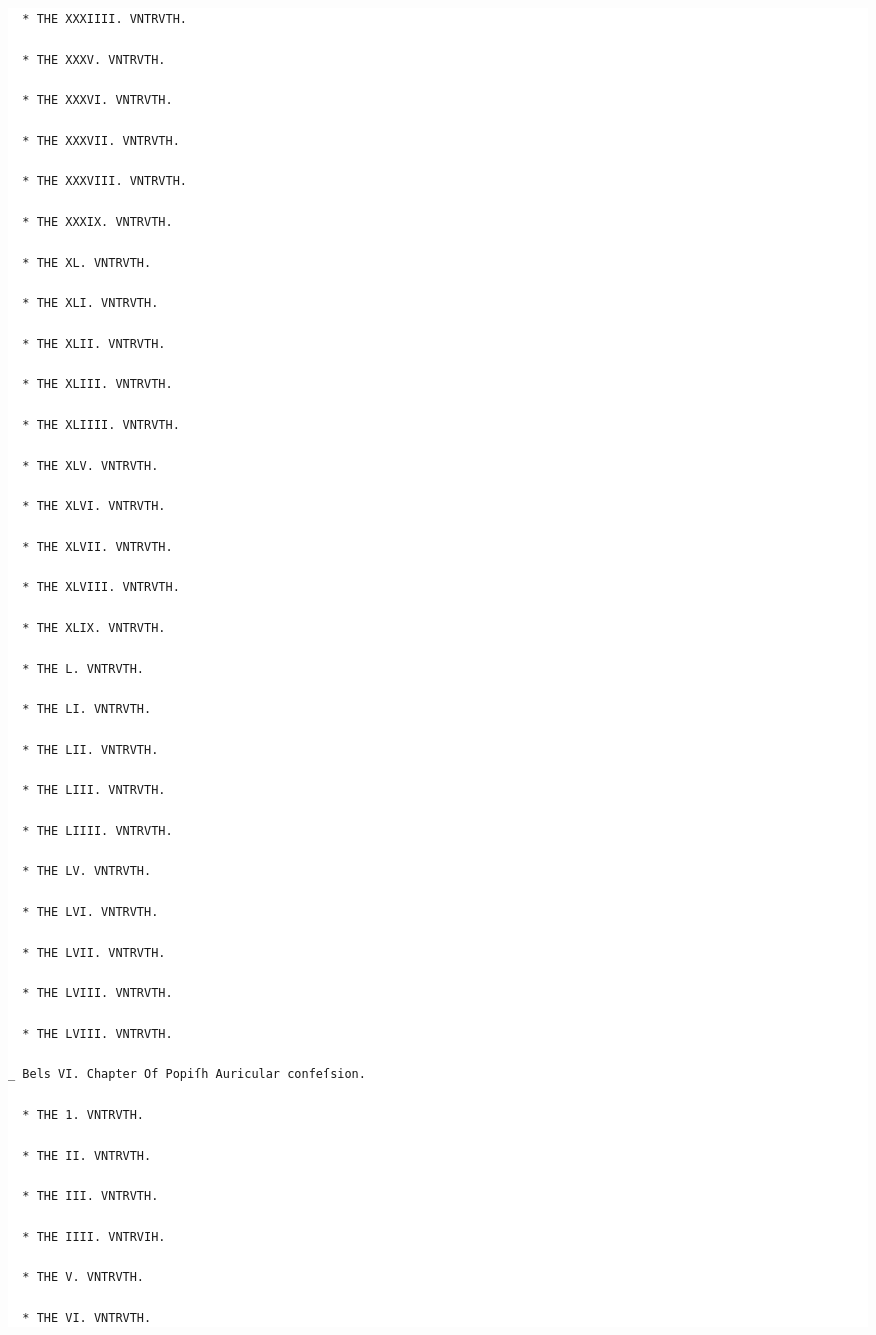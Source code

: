       * THE XXXIIII. VNTRVTH.

      * THE XXXV. VNTRVTH.

      * THE XXXVI. VNTRVTH.

      * THE XXXVII. VNTRVTH.

      * THE XXXVIII. VNTRVTH.

      * THE XXXIX. VNTRVTH.

      * THE XL. VNTRVTH.

      * THE XLI. VNTRVTH.

      * THE XLII. VNTRVTH.

      * THE XLIII. VNTRVTH.

      * THE XLIIII. VNTRVTH.

      * THE XLV. VNTRVTH.

      * THE XLVI. VNTRVTH.

      * THE XLVII. VNTRVTH.

      * THE XLVIII. VNTRVTH.

      * THE XLIX. VNTRVTH.

      * THE L. VNTRVTH.

      * THE LI. VNTRVTH.

      * THE LII. VNTRVTH.

      * THE LIII. VNTRVTH.

      * THE LIIII. VNTRVTH.

      * THE LV. VNTRVTH.

      * THE LVI. VNTRVTH.

      * THE LVII. VNTRVTH.

      * THE LVIII. VNTRVTH.

      * THE LVIII. VNTRVTH.

    _ Bels VI. Chapter Of Popiſh Auricular confeſsion.

      * THE 1. VNTRVTH.

      * THE II. VNTRVTH.

      * THE III. VNTRVTH.

      * THE IIII. VNTRVIH.

      * THE V. VNTRVTH.

      * THE VI. VNTRVTH.
